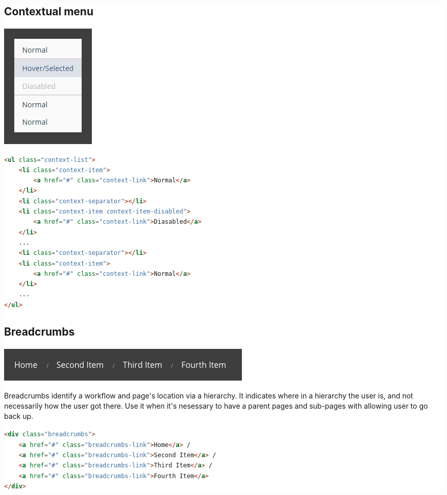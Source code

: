 

## Contextual menu
![context](img/context.jpg)
```HTML
<ul class="context-list">
	<li class="context-item">
		<a href="#" class="context-link">Normal</a>
	</li>
	<li class="context-separator"></li>
	<li class="context-item context-item-disabled">
		<a href="#" class="context-link">Diasabled</a>
	</li>
	...
	<li class="context-separator"></li>
	<li class="context-item">
		<a href="#" class="context-link">Normal</a>
	</li>
	...
</ul>
```



## Breadcrumbs

![breadcrumbs](img/breadcrumbs.jpg)


Breadcrumbs identify a workflow and page's location via a hierarchy. It indicates where in a hierarchy the user is, and not necessarily how the user got there.
Use it when it's nesessary to have a parent pages and sub-pages with allowing user to go back up.

```HTML
<div class="breadcrumbs">
	<a href="#" class="breadcrumbs-link">Home</a> /
	<a href="#" class="breadcrumbs-link">Second Item</a> /
	<a href="#" class="breadcrumbs-link">Third Item</a> /
	<a href="#" class="breadcrumbs-link">Fourth Item</a>
</div>
```
